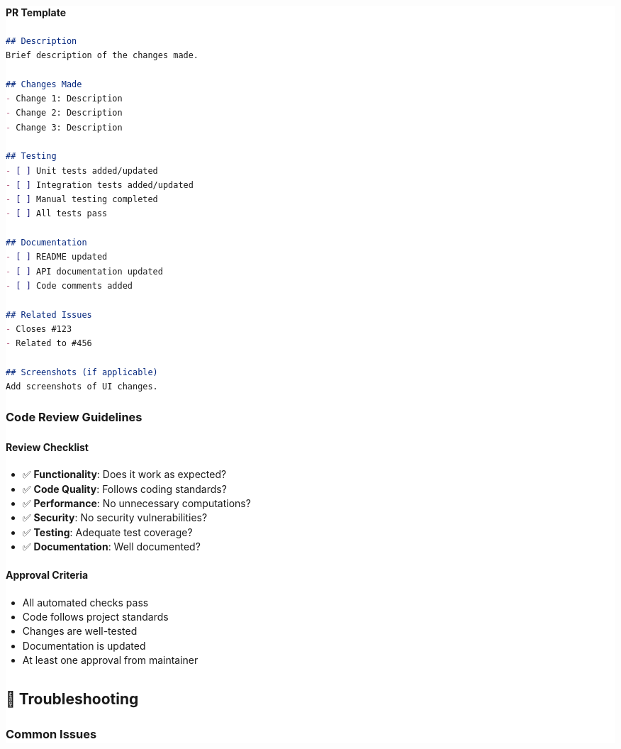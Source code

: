 #### PR Template
```markdown
## Description
Brief description of the changes made.

## Changes Made
- Change 1: Description
- Change 2: Description
- Change 3: Description

## Testing
- [ ] Unit tests added/updated
- [ ] Integration tests added/updated
- [ ] Manual testing completed
- [ ] All tests pass

## Documentation
- [ ] README updated
- [ ] API documentation updated
- [ ] Code comments added

## Related Issues
- Closes #123
- Related to #456

## Screenshots (if applicable)
Add screenshots of UI changes.
```

### Code Review Guidelines

#### Review Checklist
- ✅ **Functionality**: Does it work as expected?
- ✅ **Code Quality**: Follows coding standards?
- ✅ **Performance**: No unnecessary computations?
- ✅ **Security**: No security vulnerabilities?
- ✅ **Testing**: Adequate test coverage?
- ✅ **Documentation**: Well documented?

#### Approval Criteria
- All automated checks pass
- Code follows project standards
- Changes are well-tested
- Documentation is updated
- At least one approval from maintainer

## 🔧 Troubleshooting

### Common Issues
